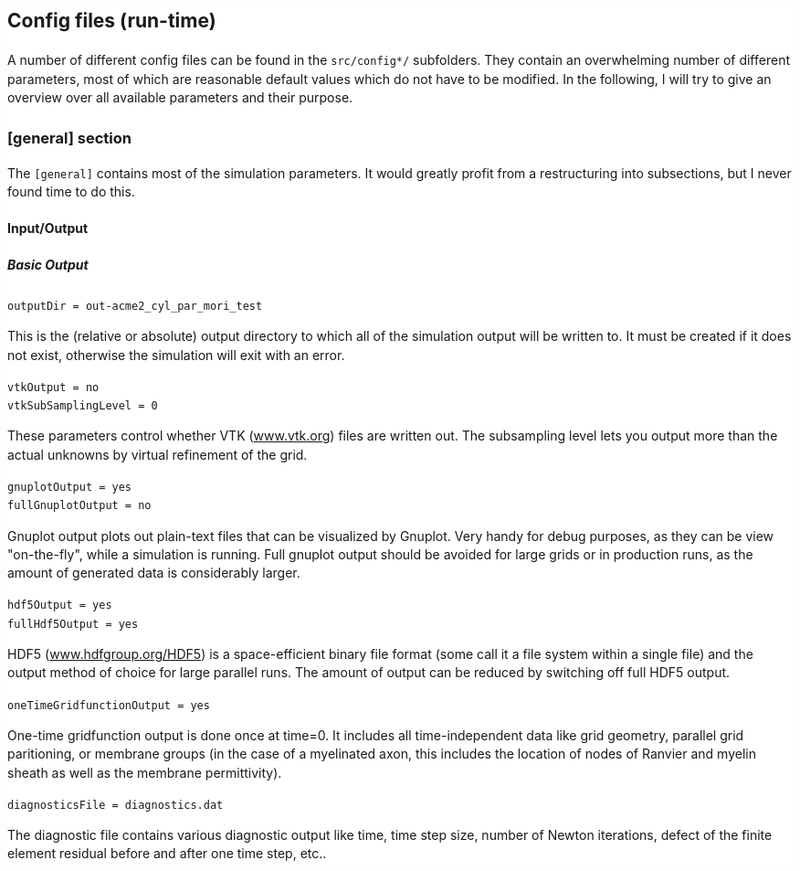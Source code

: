 ## Config files (run-time)
A number of different config files can be found in the `src/config*/` subfolders. They contain an overwhelming number of different parameters, most of which are reasonable default values which do not have to be modified. In the following, I will try to give an overview over all available parameters and their purpose.

### [general] section
The `[general]` contains most of the simulation parameters. It would greatly profit from a restructuring into subsections, but I never found time to do this.

#### Input/Output
##### Basic Output
```
outputDir = out-acme2_cyl_par_mori_test
```
This is the (relative or absolute) output directory to which all of the simulation output will be written to. It must be created if it does not exist, otherwise the simulation will exit with an error.

```
vtkOutput = no
vtkSubSamplingLevel = 0
```
These parameters control whether VTK (www.vtk.org) files are written out. The subsampling level lets you output more than the actual unknowns by virtual refinement of the grid.

```
gnuplotOutput = yes
fullGnuplotOutput = no
```
Gnuplot output plots out plain-text files that can be visualized by Gnuplot. Very handy for debug purposes, as they can be view "on-the-fly", while a simulation is running. Full gnuplot output should be avoided for large grids or in production runs, as the amount of generated data is considerably larger.

```
hdf5Output = yes
fullHdf5Output = yes
```
HDF5 (www.hdfgroup.org/HDF5) is a space-efficient binary file format (some call it a file system within a single file) and the output method of choice for large parallel runs. The amount of output can be reduced by switching off full HDF5 output.

```
oneTimeGridfunctionOutput = yes
```
One-time gridfunction output is done once at time=0. It includes all time-independent data like grid geometry, parallel grid paritioning, or membrane groups (in the case of a myelinated axon, this includes the location of nodes of Ranvier and myelin sheath as well as the membrane permittivity).

```
diagnosticsFile = diagnostics.dat
```
The diagnostic file contains various diagnostic output like time, time step size, number of Newton iterations, defect of the finite element residual before and after one time step, etc..

